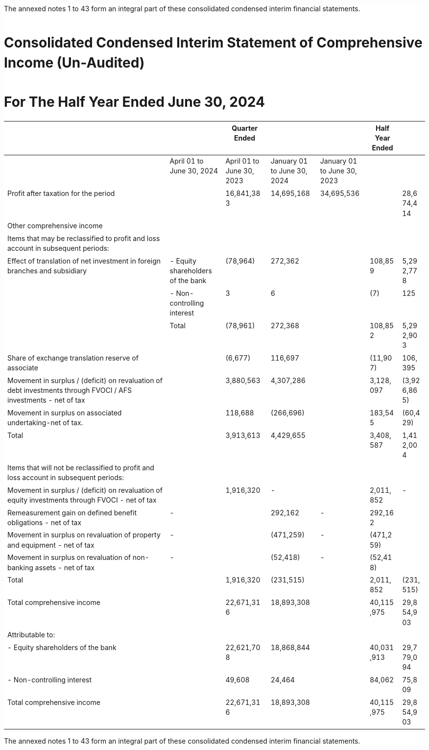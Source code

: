 The annexed notes 1 to 43 form an integral part of these consolidated condensed interim financial statements.

# Consolidated Condensed Interim Statement of Comprehensive Income (Un-Audited)

# For The Half Year Ended June 30, 2024

| | |Quarter Ended| | |Half Year Ended| |
|---|---|---|---|---|---|---|
| |April 01 to June 30, 2024|April 01 to June 30, 2023|January 01 to June 30, 2024|January 01 to June 30, 2023| | |
|Profit after taxation for the period| |16,841,383|14,695,168|34,695,536| |28,674,414|
|Other comprehensive income| | | | | | |
|Items that may be reclassified to profit and loss account in subsequent periods:| | | | | | |
|Effect of translation of net investment in foreign branches and subsidiary|- Equity shareholders of the bank|(78,964)|272,362| |108,859|5,292,778|
| |- Non-controlling interest|3|6| |(7)|125|
| |Total|(78,961)|272,368| |108,852|5,292,903|
|Share of exchange translation reserve of associate| |(6,677)|116,697| |(11,907)|106,395|
|Movement in surplus / (deficit) on revaluation of debt investments through FVOCI / AFS investments - net of tax| |3,880,563|4,307,286| |3,128,097|(3,926,865)|
|Movement in surplus on associated undertaking-net of tax.| |118,688|(266,696)| |183,545|(60,429)|
|Total| |3,913,613|4,429,655| |3,408,587|1,412,004|
|Items that will not be reclassified to profit and loss account in subsequent periods:| | | | | | |
|Movement in surplus / (deficit) on revaluation of equity investments through FVOCI - net of tax| |1,916,320|-| |2,011,852|-|
|Remeasurement gain on defined benefit obligations - net of tax|-| |292,162|-|292,162| |
|Movement in surplus on revaluation of property and equipment - net of tax|-| |(471,259)|-|(471,259)| |
|Movement in surplus on revaluation of non-banking assets - net of tax|-| |(52,418)|-|(52,418)| |
|Total| |1,916,320|(231,515)| |2,011,852|(231,515)|
|Total comprehensive income| |22,671,316|18,893,308| |40,115,975|29,854,903|
|Attributable to:| | | | | | |
|- Equity shareholders of the bank| |22,621,708|18,868,844| |40,031,913|29,779,094|
|- Non-controlling interest| |49,608|24,464| |84,062|75,809|
|Total comprehensive income| |22,671,316|18,893,308| |40,115,975|29,854,903|

The annexed notes 1 to 43 form an integral part of these consolidated condensed interim financial statements.
